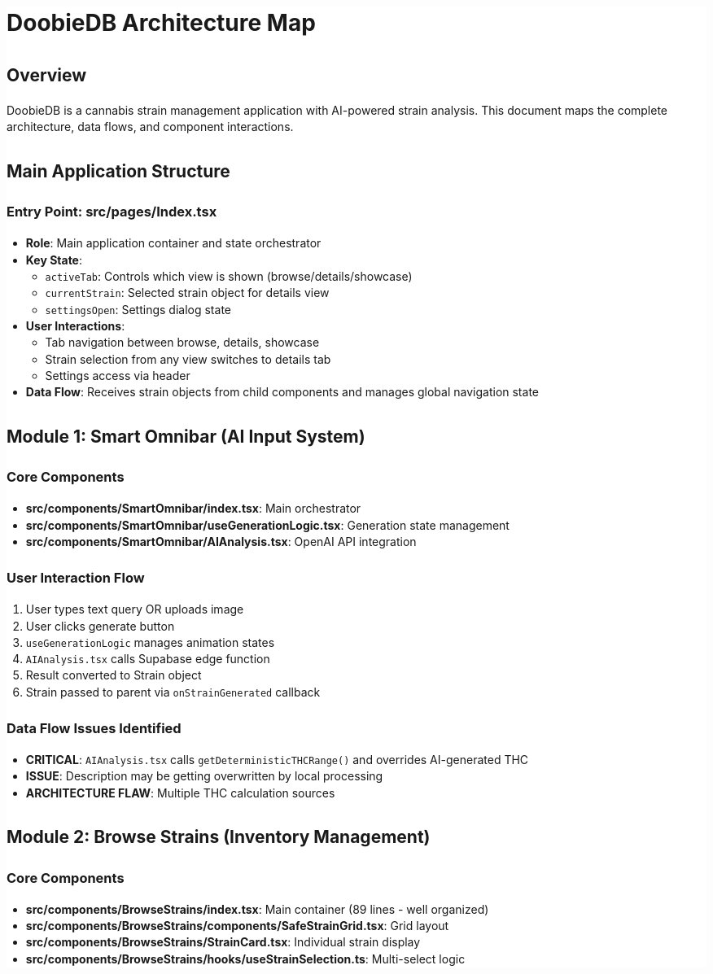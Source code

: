 
# DoobieDB Architecture Map

## Overview
DoobieDB is a cannabis strain management application with AI-powered strain analysis. This document maps the complete architecture, data flows, and component interactions.

## Main Application Structure

### Entry Point: src/pages/Index.tsx
- **Role**: Main application container and state orchestrator
- **Key State**: 
  - `activeTab`: Controls which view is shown (browse/details/showcase)
  - `currentStrain`: Selected strain object for details view
  - `settingsOpen`: Settings dialog state
- **User Interactions**:
  - Tab navigation between browse, details, showcase
  - Strain selection from any view switches to details tab
  - Settings access via header
- **Data Flow**: Receives strain objects from child components and manages global navigation state

## Module 1: Smart Omnibar (AI Input System)

### Core Components
- **src/components/SmartOmnibar/index.tsx**: Main orchestrator
- **src/components/SmartOmnibar/useGenerationLogic.tsx**: Generation state management
- **src/components/SmartOmnibar/AIAnalysis.tsx**: OpenAI API integration

### User Interaction Flow
1. User types text query OR uploads image
2. User clicks generate button
3. `useGenerationLogic` manages animation states
4. `AIAnalysis.tsx` calls Supabase edge function
5. Result converted to Strain object
6. Strain passed to parent via `onStrainGenerated` callback

### Data Flow Issues Identified
- **CRITICAL**: `AIAnalysis.tsx` calls `getDeterministicTHCRange()` and overrides AI-generated THC
- **ISSUE**: Description may be getting overwritten by local processing
- **ARCHITECTURE FLAW**: Multiple THC calculation sources

## Module 2: Browse Strains (Inventory Management)

### Core Components
- **src/components/BrowseStrains/index.tsx**: Main container (89 lines - well organized)
- **src/components/BrowseStrains/components/SafeStrainGrid.tsx**: Grid layout
- **src/components/BrowseStrains/StrainCard.tsx**: Individual strain display
- **src/components/BrowseStrains/hooks/useStrainSelection.ts**: Multi-select logic
